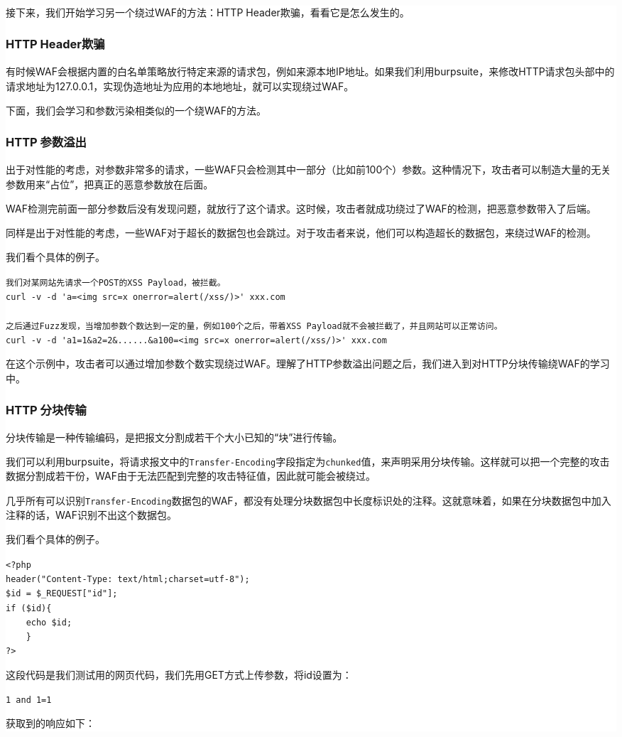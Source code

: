 <p>接下来，我们开始学习另一个绕过WAF的方法：HTTP Header欺骗，看看它是怎么发生的。</p>

<h3 id="http-header欺骗">HTTP Header欺骗</h3>

<p>有时候WAF会根据内置的白名单策略放行特定来源的请求包，例如来源本地IP地址。如果我们利用burpsuite，来修改HTTP请求包头部中的请求地址为127.0.0.1，实现伪造地址为应用的本地地址，就可以实现绕过WAF。</p>

<p>下面，我们会学习和参数污染相类似的一个绕WAF的方法。</p>

<h3 id="http-参数溢出">HTTP 参数溢出</h3>

<p>出于对性能的考虑，对参数非常多的请求，一些WAF只会检测其中一部分（比如前100个）参数。这种情况下，攻击者可以制造大量的无关参数用来“占位”，把真正的恶意参数放在后面。</p>

<p>WAF检测完前面一部分参数后没有发现问题，就放行了这个请求。这时候，攻击者就成功绕过了WAF的检测，把恶意参数带入了后端。</p>

<p>同样是出于对性能的考虑，一些WAF对于超长的数据包也会跳过。对于攻击者来说，他们可以构造超长的数据包，来绕过WAF的检测。</p>

<p>我们看个具体的例子。</p>

<pre><code class="language-plain">我们对某网站先请求一个POST的XSS Payload，被拦截。
curl -v -d 'a=&lt;img src=x onerror=alert(/xss/)&gt;' xxx.com

之后通过Fuzz发现，当增加参数个数达到一定的量，例如100个之后，带着XSS Payload就不会被拦截了，并且网站可以正常访问。
curl -v -d 'a1=1&amp;a2=2&amp;......&amp;a100=&lt;img src=x onerror=alert(/xss/)&gt;' xxx.com
</code></pre>

<p>在这个示例中，攻击者可以通过增加参数个数实现绕过WAF。理解了HTTP参数溢出问题之后，我们进入到对HTTP分块传输绕WAF的学习中。</p>

<h3 id="http-分块传输">HTTP 分块传输</h3>

<p>分块传输是一种传输编码，是把报文分割成若干个大小已知的“块”进行传输。</p>

<p>我们可以利用burpsuite，将请求报文中的<code>Transfer-Encoding</code>字段指定为<code>chunked</code>值，来声明采用分块传输。这样就可以把一个完整的攻击数据分割成若干份，WAF由于无法匹配到完整的攻击特征值，因此就可能会被绕过。</p>

<p>几乎所有可以识别<code>Transfer-Encoding</code>数据包的WAF，都没有处理分块数据包中长度标识处的注释。这就意味着，如果在分块数据包中加入注释的话，WAF识别不出这个数据包。</p>

<p>我们看个具体的例子。</p>

<pre><code class="language-plain">&lt;?php
header(&quot;Content-Type: text/html;charset=utf-8&quot;);
$id = $_REQUEST[&quot;id&quot;];
if ($id){
    echo $id;
    }
?&gt;
</code></pre>

<p>这段代码是我们测试用的网页代码，我们先用GET方式上传参数，将id设置为：</p>

<pre><code class="language-plain">1 and 1=1
</code></pre>

<p>获取到的响应如下：</p>
